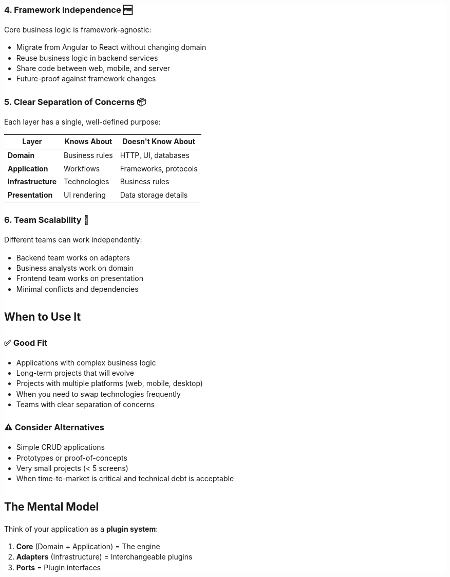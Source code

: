 ### 4. **Framework Independence** 🆓

Core business logic is framework-agnostic:
- Migrate from Angular to React without changing domain
- Reuse business logic in backend services
- Share code between web, mobile, and server
- Future-proof against framework changes

### 5. **Clear Separation of Concerns** 📦

Each layer has a single, well-defined purpose:

| Layer | Knows About | Doesn't Know About |
|-------|-------------|-------------------|
| **Domain** | Business rules | HTTP, UI, databases |
| **Application** | Workflows | Frameworks, protocols |
| **Infrastructure** | Technologies | Business rules |
| **Presentation** | UI rendering | Data storage details |

### 6. **Team Scalability** 👥

Different teams can work independently:
- Backend team works on adapters
- Business analysts work on domain
- Frontend team works on presentation
- Minimal conflicts and dependencies

## When to Use It

### ✅ Good Fit

- Applications with complex business logic
- Long-term projects that will evolve
- Projects with multiple platforms (web, mobile, desktop)
- When you need to swap technologies frequently
- Teams with clear separation of concerns

### ⚠️ Consider Alternatives

- Simple CRUD applications
- Prototypes or proof-of-concepts
- Very small projects (< 5 screens)
- When time-to-market is critical and technical debt is acceptable

## The Mental Model

Think of your application as a **plugin system**:

1. **Core** (Domain + Application) = The engine
2. **Adapters** (Infrastructure) = Interchangeable plugins
3. **Ports** = Plugin interfaces
